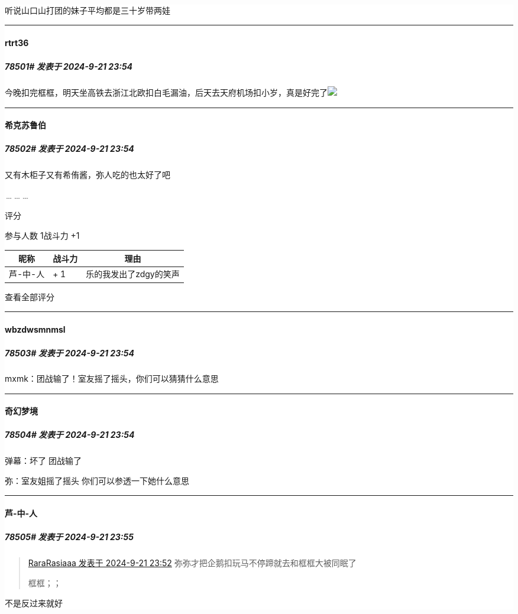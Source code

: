 听说山口山打团的妹子平均都是三十岁带两娃

*****

####  rtrt36  
##### 78501#       发表于 2024-9-21 23:54

今晚扣完框框，明天坐高铁去浙江北欧扣白毛漏油，后天去天府机场扣小岁，真是好完了<img src="https://static.saraba1st.com/image/smiley/animal2017/028.png" referrerpolicy="no-referrer">

*****

####  希克苏鲁伯  
##### 78502#       发表于 2024-9-21 23:54

又有木柜子又有希侑酱，弥人吃的也太好了吧

﹍﹍﹍

评分

 参与人数 1战斗力 +1

|昵称|战斗力|理由|
|----|---|---|
| 芦-中-人| + 1|乐的我发出了zdgy的笑声|

查看全部评分

*****

####  wbzdwsmnmsl  
##### 78503#       发表于 2024-9-21 23:54

mxmk：团战输了！室友摇了摇头，你们可以猜猜什么意思

*****

####  奇幻梦境  
##### 78504#       发表于 2024-9-21 23:54

弹幕：坏了 团战输了

弥：室友姐摇了摇头 你们可以参透一下她什么意思

*****

####  芦-中-人  
##### 78505#       发表于 2024-9-21 23:55

<blockquote><a href="httphttps://bbs.saraba1st.com/2b/forum.php?mod=redirect&amp;goto=findpost&amp;pid=66268473&amp;ptid=2184782" target="_blank">RaraRasiaaa 发表于 2024-9-21 23:52</a>
弥弥才把企鹅扣玩马不停蹄就去和框框大被同眠了

框框；；</blockquote>
不是反过来就好
